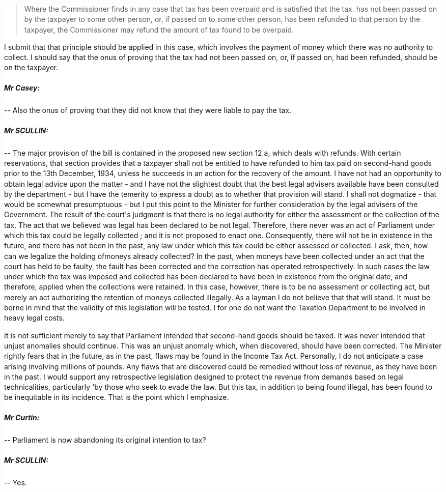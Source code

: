   >Where the Commissioner finds in any case that tax has been overpaid and is satisfied that the tax. has not been passed on by the taxpayer to some other person, or, if passed on to some other person, has been refunded to that person by the taxpayer, the Commissioner may refund the amount of tax found to be overpaid. 

I submit that that principle should be applied in this case, which involves the payment of money which there was no authority to collect. I should say that the onus of proving that the tax had not been passed on, or, if passed on, had been refunded, should be on the taxpayer. 

##### Mr Casey:

-- Also the onus of proving that they did not know that they were liable to pay the tax. 

##### Mr SCULLIN:

-- The major provision of the bill is contained in the proposed new section 12 a, which deals with refunds. With certain reservations, that section provides that a taxpayer shall not be entitled to have refunded to him tax paid on second-hand goods prior to the 13th December, 1934, unless he succeeds in an action for the recovery of the amount. I have not had an opportunity to obtain legal advice upon the matter - and I have not the slightest doubt that the best legal advisers available have been consulted by the department - but I have the temerity to express a doubt as to whether that provision will stand. I shall not dogmatize - that would be somewhat presumptuous - but I put this point to the Minister for further consideration by the legal advisers of the Government. The result of the court's judgment is that there is no legal authority for either the assessment or the collection of the tax. The act that we believed was legal has been declared to be not legal. Therefore, there never was an act of Parliament under which this tax could be legally collected ; and it is not proposed to enact one. Consequently, there will not be in existence in the future, and there has not been in the past, any law under which this tax could be either assessed or collected. I ask, then, how can we legalize the holding ofmoneys already collected? In the past, when moneys have been collected under an act that the court has held to be faulty, the fault has been corrected and the correction has operated retrospectively. In such cases the law under which the tax was imposed and collected has been declared to have been in existence from the original date, and therefore, applied when the collections were retained. In this case, however, there is to be no assessment or collecting act, but merely an act authorizing the retention of moneys collected illegally. As a layman I do not believe that that will stand. It must be borne in mind that the validity of this legislation will be tested. I for one do not want the Taxation Department to be involved in heavy legal costs. 

It is not sufficient merely to say that Parliament intended that second-hand goods should be taxed. It was never intended that unjust anomalies should continue. This was an unjust anomaly which, when discovered, should have been corrected. The Minister rightly fears that in the future, as in the past, flaws may be found in the Income Tax Act. Personally, I do not anticipate a case arising involving millions of pounds. Any flaws that are discovered could be remedied without loss of revenue, as they have been in the past. I would support any retrospective legislation designed to protect the revenue from demands based on legal technicalities, particularly 'by those who seek to evade the law. But this tax, in addition to being found illegal, has been found to be inequitable in its incidence. That is the point which I emphasize. 

##### Mr Curtin:

-- Parliament is now abandoning its original intention to tax? 

##### Mr SCULLIN:

-- Yes. 
